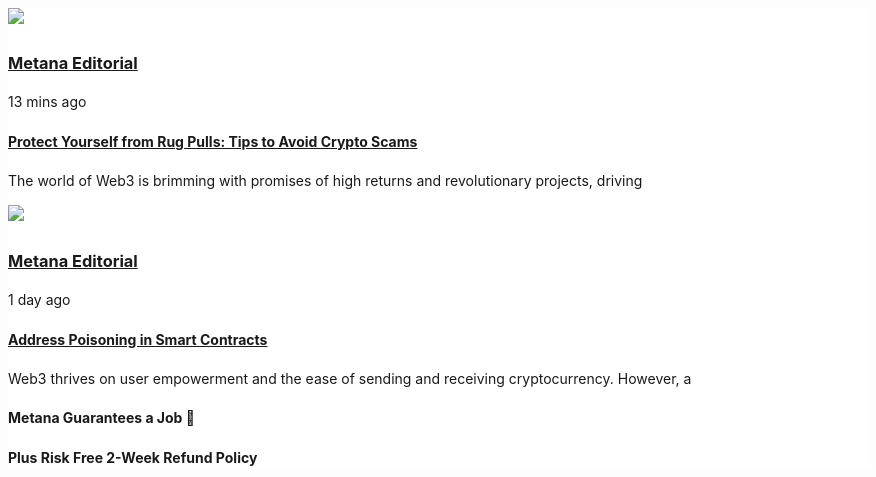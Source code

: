 

![](https://metana.io/wp-content/uploads/2024/07/Protect-Yourself-from-Rug-Pulls-Tips-to-Avoid-Crypto-Scams-640x364.jpg)







### [Metana Editorial](https://metana.io/blog/author/editorial/)




13 mins ago

#### [Protect Yourself from Rug Pulls: Tips to Avoid Crypto Scams](https://metana.io/blog/protect-yourself-from-rug-pulls-tips-to-avoid-crypto-scams/)




The world of Web3 is brimming with promises of high returns and revolutionary projects, driving 


![](https://metana.io/wp-content/uploads/2024/07/ERC-Token-Standards-Your-Simplified-Guide-copy-640x364.jpg)







### [Metana Editorial](https://metana.io/blog/author/editorial/)




1 day ago

#### [Address Poisoning in Smart Contracts](https://metana.io/blog/address-poisoning-in-smart-contracts/)




Web3 thrives on user empowerment and the ease of sending and receiving cryptocurrency. However, a 
 







#### Metana Guarantees  a Job 💼

 





#### Plus Risk Free 2-Week Refund Policy

 
